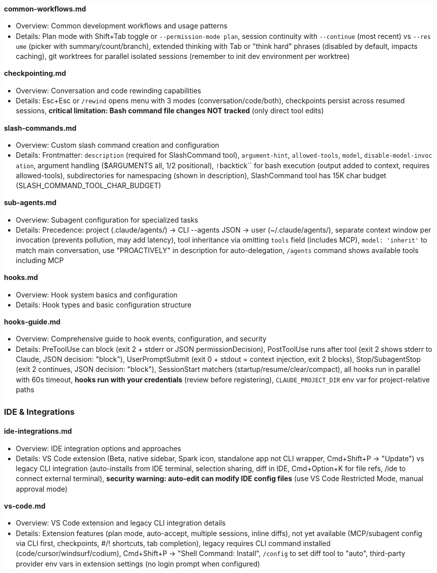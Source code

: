 **common-workflows.md**
- Overview: Common development workflows and usage patterns
- Details: Plan mode with Shift+Tab toggle or `--permission-mode plan`, session continuity with `--continue` (most recent) vs `--resume` (picker with summary/count/branch), extended thinking with Tab or "think hard" phrases (disabled by default, impacts caching), git worktrees for parallel isolated sessions (remember to init dev environment per worktree)

**checkpointing.md**
- Overview: Conversation and code rewinding capabilities
- Details: Esc+Esc or `/rewind` opens menu with 3 modes (conversation/code/both), checkpoints persist across resumed sessions, **critical limitation: Bash command file changes NOT tracked** (only direct tool edits)

**slash-commands.md**
- Overview: Custom slash command creation and configuration
- Details: Frontmatter: `description` (required for SlashCommand tool), `argument-hint`, `allowed-tools`, `model`, `disable-model-invocation`, argument handling ($ARGUMENTS all, $1/$2 positional), `!`backtick`` for bash execution (output added to context, requires allowed-tools), subdirectories for namespacing (shown in description), SlashCommand tool has 15K char budget (SLASH_COMMAND_TOOL_CHAR_BUDGET)

**sub-agents.md**
- Overview: Subagent configuration for specialized tasks
- Details: Precedence: project (.claude/agents/) → CLI --agents JSON → user (~/.claude/agents/), separate context window per invocation (prevents pollution, may add latency), tool inheritance via omitting `tools` field (includes MCP), `model: 'inherit'` to match main conversation, use "PROACTIVELY" in description for auto-delegation, `/agents` command shows available tools including MCP

**hooks.md**
- Overview: Hook system basics and configuration
- Details: Hook types and basic configuration structure

**hooks-guide.md**
- Overview: Comprehensive guide to hook events, configuration, and security
- Details: PreToolUse can block (exit 2 + stderr or JSON permissionDecision), PostToolUse runs after tool (exit 2 shows stderr to Claude, JSON decision: "block"), UserPromptSubmit (exit 0 + stdout = context injection, exit 2 blocks), Stop/SubagentStop (exit 2 continues, JSON decision: "block"), SessionStart matchers (startup/resume/clear/compact), all hooks run in parallel with 60s timeout, **hooks run with your credentials** (review before registering), `CLAUDE_PROJECT_DIR` env var for project-relative paths

### IDE & Integrations

**ide-integrations.md**
- Overview: IDE integration options and approaches
- Details: VS Code extension (Beta, native sidebar, Spark icon, standalone app not CLI wrapper, Cmd+Shift+P → "Update") vs legacy CLI integration (auto-installs from IDE terminal, selection sharing, diff in IDE, Cmd+Option+K for file refs, /ide to connect external terminal), **security warning: auto-edit can modify IDE config files** (use VS Code Restricted Mode, manual approval mode)

**vs-code.md**
- Overview: VS Code extension and legacy CLI integration details
- Details: Extension features (plan mode, auto-accept, multiple sessions, inline diffs), not yet available (MCP/subagent config via CLI first, checkpoints, #/! shortcuts, tab completion), legacy requires CLI command installed (code/cursor/windsurf/codium), Cmd+Shift+P → "Shell Command: Install", `/config` to set diff tool to "auto", third-party provider env vars in extension settings (no login prompt when configured)
